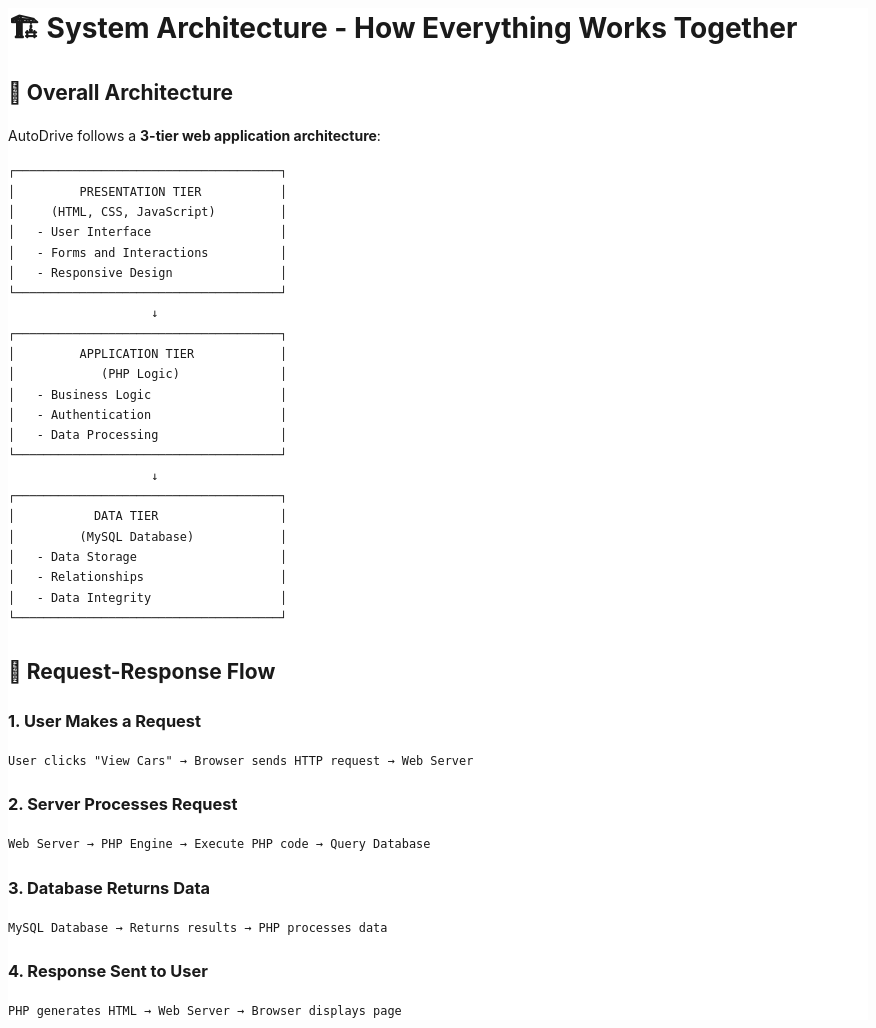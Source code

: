 # 🏗️ System Architecture - How Everything Works Together

## 📐 Overall Architecture

AutoDrive follows a **3-tier web application architecture**:

```
┌─────────────────────────────────────┐
│         PRESENTATION TIER           │
│     (HTML, CSS, JavaScript)         │
│   - User Interface                  │
│   - Forms and Interactions          │
│   - Responsive Design               │
└─────────────────────────────────────┘
                    ↓
┌─────────────────────────────────────┐
│         APPLICATION TIER            │
│            (PHP Logic)              │
│   - Business Logic                  │
│   - Authentication                  │
│   - Data Processing                 │
└─────────────────────────────────────┘
                    ↓
┌─────────────────────────────────────┐
│           DATA TIER                 │
│         (MySQL Database)            │
│   - Data Storage                    │
│   - Relationships                   │
│   - Data Integrity                  │
└─────────────────────────────────────┘
```

## 🔄 Request-Response Flow

### **1. User Makes a Request**
```
User clicks "View Cars" → Browser sends HTTP request → Web Server
```

### **2. Server Processes Request**
```
Web Server → PHP Engine → Execute PHP code → Query Database
```

### **3. Database Returns Data**
```
MySQL Database → Returns results → PHP processes data
```

### **4. Response Sent to User**
```
PHP generates HTML → Web Server → Browser displays page
```
